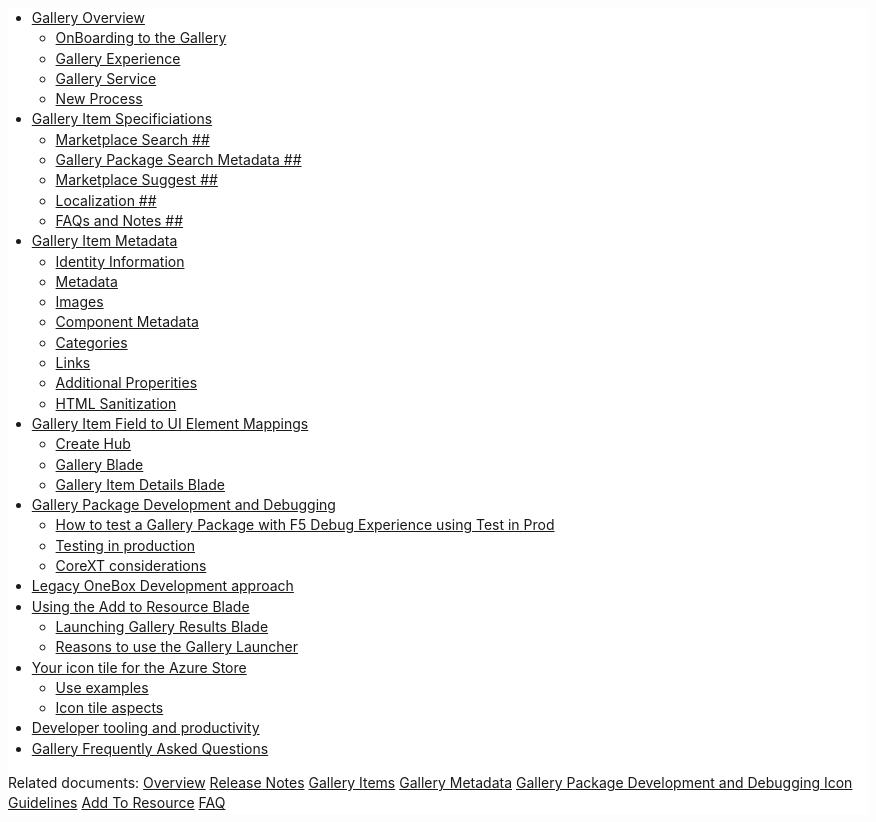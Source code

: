 * [Gallery Overview](#gallery-overview)
    * [OnBoarding to the Gallery](#gallery-overview-onboarding-to-the-gallery)
    * [Gallery Experience](#gallery-overview-gallery-experience)
    * [Gallery Service](#gallery-overview-gallery-service)
    * [New Process](#gallery-overview-new-process)
* [Gallery Item Specificiations](#gallery-item-specificiations)
    * [Marketplace Search ##](#gallery-item-specificiations-marketplace-search)
    * [Gallery Package Search Metadata ##](#gallery-item-specificiations-gallery-package-search-metadata)
    * [Marketplace Suggest ##](#gallery-item-specificiations-marketplace-suggest)
    * [Localization ##](#gallery-item-specificiations-localization-1)
    * [FAQs and Notes ##](#gallery-item-specificiations-faqs-and-notes)
* [Gallery Item Metadata](#gallery-item-metadata)
    * [Identity Information](#gallery-item-metadata-identity-information)
    * [Metadata](#gallery-item-metadata-metadata)
    * [Images](#gallery-item-metadata-images-1)
    * [Component Metadata](#gallery-item-metadata-component-metadata)
    * [Categories](#gallery-item-metadata-categories)
    * [Links](#gallery-item-metadata-links)
    * [Additional Properities](#gallery-item-metadata-additional-properities)
    * [HTML Sanitization](#gallery-item-metadata-html-sanitization)
* [Gallery Item Field to UI Element Mappings](#gallery-item-field-to-ui-element-mappings)
    * [Create Hub](#gallery-item-field-to-ui-element-mappings-create-hub)
    * [Gallery Blade](#gallery-item-field-to-ui-element-mappings-gallery-blade)
    * [Gallery Item Details Blade](#gallery-item-field-to-ui-element-mappings-gallery-item-details-blade)
* [Gallery Package Development and Debugging](#gallery-package-development-and-debugging)
    * [How to test a Gallery Package with F5 Debug Experience using Test in Prod](#gallery-package-development-and-debugging-how-to-test-a-gallery-package-with-f5-debug-experience-using-test-in-prod)
    * [Testing in production](#gallery-package-development-and-debugging-testing-in-production)
    * [CoreXT considerations](#gallery-package-development-and-debugging-corext-considerations)
* [Legacy OneBox Development approach](#legacy-onebox-development-approach)
* [Using the Add to Resource Blade](#using-the-add-to-resource-blade)
    * [Launching Gallery Results Blade](#using-the-add-to-resource-blade-launching-gallery-results-blade)
    * [Reasons to use the Gallery Launcher](#using-the-add-to-resource-blade-reasons-to-use-the-gallery-launcher)
* [Your icon tile for the Azure Store](#your-icon-tile-for-the-azure-store)
    * [Use examples](#your-icon-tile-for-the-azure-store-use-examples)
    * [Icon tile aspects](#your-icon-tile-for-the-azure-store-icon-tile-aspects)
* [Developer tooling and productivity](#developer-tooling-and-productivity)
* [Gallery Frequently Asked Questions](#gallery-frequently-asked-questions)


<properties title="" pageTitle="Gallery Overview" description="" authors="adwest" />

<div class="wa-documentationArticle-meta">
  <p class="wa-linkArray">
    Related documents:
    <a href="/documentation/articles/gallery-overview">Overview</a>
    <a href="/documentation/articles/gallery-release-notes">Release Notes</a>
    <a href="/documentation/articles/gallery-items">Gallery Items</a>
    <a href="/documentation/articles/gallery-metadata">Gallery Metadata</a>
    <a href="/documentation/articles/gallery-development">Gallery Package Development and Debugging </a>
    <a href="/documentation/articles/gallery-icon-guidelines">Icon Guidelines</a>
    <a href="/documentation/articles/gallery-add-to-resource">Add To Resource</a>
    <a href="/documentation/articles/gallery-faq">FAQ</a>
  </p>
</div>
